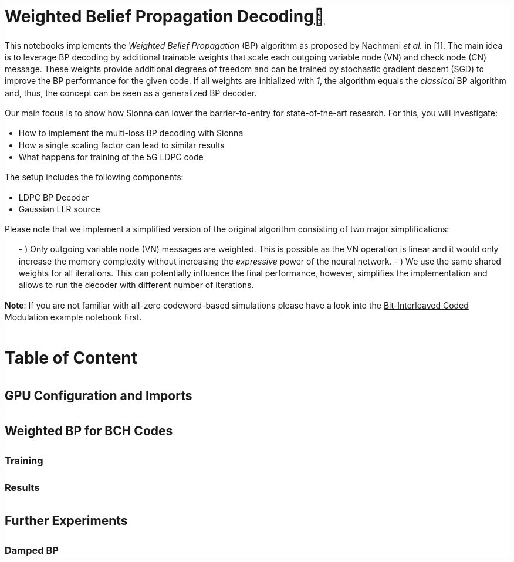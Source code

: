 # Weighted Belief Propagation Decoding<a class="headerlink" href="https://nvlabs.github.io/sionna/examples/Weighted_BP_Algorithm.html#Weighted-Belief-Propagation-Decoding" title="Permalink to this headline"></a>
    
This notebooks implements the <em>Weighted Belief Propagation</em> (BP) algorithm as proposed by Nachmani <em>et al.</em> in [1]. The main idea is to leverage BP decoding by additional trainable weights that scale each outgoing variable node (VN) and check node (CN) message. These weights provide additional degrees of freedom and can be trained by stochastic gradient descent (SGD) to improve the BP performance for the given code. If all weights are initialized with <em>1</em>, the algorithm equals the <em>classical</em> BP
algorithm and, thus, the concept can be seen as a generalized BP decoder.
    
Our main focus is to show how Sionna can lower the barrier-to-entry for state-of-the-art research. For this, you will investigate:
 
- How to implement the multi-loss BP decoding with Sionna
- How a single scaling factor can lead to similar results
- What happens for training of the 5G LDPC code

    
The setup includes the following components:
 
- LDPC BP Decoder
- Gaussian LLR source

    
Please note that we implement a simplified version of the original algorithm consisting of two major simplifications:
<ol class="arabic simple">
- ) Only outgoing variable node (VN) messages are weighted. This is possible as the VN operation is linear and it would only increase the memory complexity without increasing the <em>expressive</em> power of the neural network.
- ) We use the same shared weights for all iterations. This can potentially influence the final performance, however, simplifies the implementation and allows to run the decoder with different number of iterations.
</ol>
    
**Note**: If you are not familiar with all-zero codeword-based simulations please have a look into the <a class="reference external" href="https://nvlabs.github.io/sionna/examples/Bit_Interleaved_Coded_Modulation.html">Bit-Interleaved Coded Modulation</a> example notebook first.

# Table of Content
## GPU Configuration and Imports
## Weighted BP for BCH Codes
### Training
### Results
## Further Experiments
### Damped BP
  
